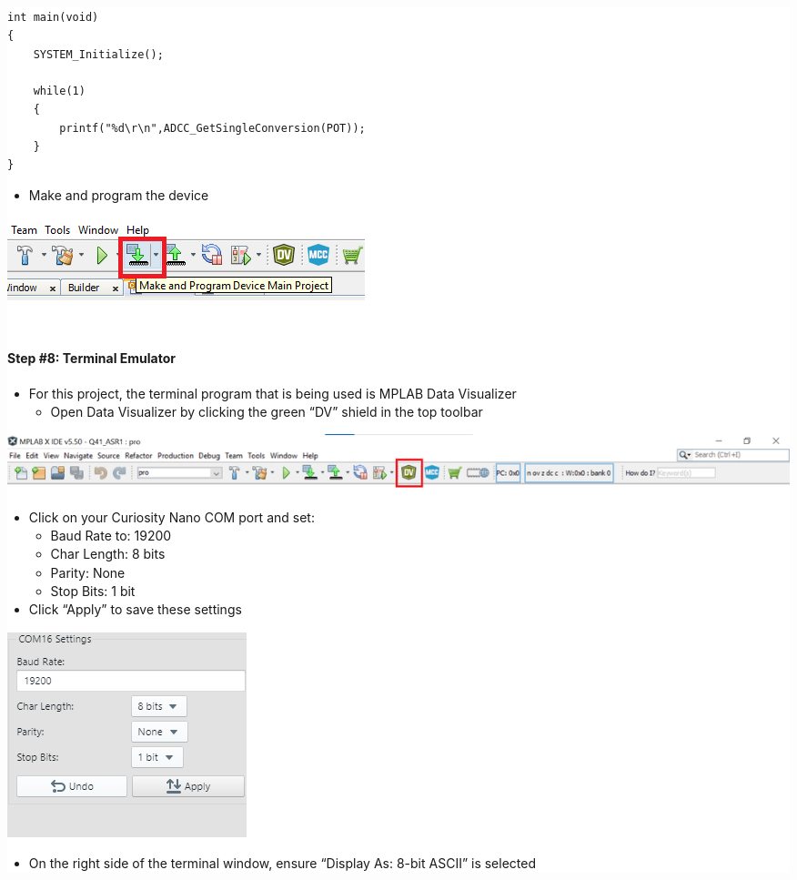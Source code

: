   ```
  int main(void)
  {
      SYSTEM_Initialize();

      while(1)
      {
          printf("%d\r\n",ADCC_GetSingleConversion(POT));
      }    
  }
  ```

- Make and program the device

![Make and Program](images/MakeAndProgram.png)

#### Step #8: Terminal Emulator
- For this project, the terminal program that is being used is MPLAB Data Visualizer
  - Open Data Visualizer by clicking the green “DV” shield in the top toolbar

![Opening MPLAB Data Visualizer](images/MPLABDataVisualizer.png)

- Click on your Curiosity Nano COM port and set:
  - Baud Rate to: 19200
  - Char Length: 8 bits
  - Parity: None
  - Stop Bits: 1 bit
- Click “Apply” to save these settings

![COM Port Settings](images/COMPortSettings.png)

- On the right side of the terminal window, ensure “Display As: 8-bit ASCII” is selected
